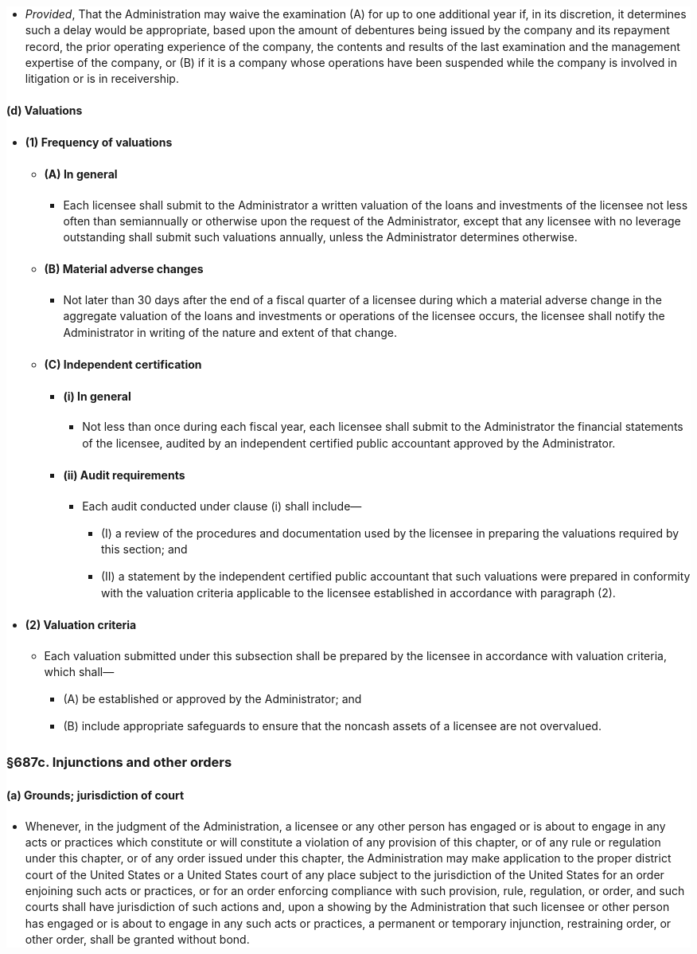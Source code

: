 * _Provided_, That the Administration may waive the examination (A) for up to one additional year if, in its discretion, it determines such a delay would be appropriate, based upon the amount of debentures being issued by the company and its repayment record, the prior operating experience of the company, the contents and results of the last examination and the management expertise of the company, or (B) if it is a company whose operations have been suspended while the company is involved in litigation or is in receivership.

#### (d) Valuations
* #### (1) Frequency of valuations
  * #### (A) In general
    * Each licensee shall submit to the Administrator a written valuation of the loans and investments of the licensee not less often than semiannually or otherwise upon the request of the Administrator, except that any licensee with no leverage outstanding shall submit such valuations annually, unless the Administrator determines otherwise.

  * #### (B) Material adverse changes
    * Not later than 30 days after the end of a fiscal quarter of a licensee during which a material adverse change in the aggregate valuation of the loans and investments or operations of the licensee occurs, the licensee shall notify the Administrator in writing of the nature and extent of that change.

  * #### (C) Independent certification
    * #### (i) In general
      * Not less than once during each fiscal year, each licensee shall submit to the Administrator the financial statements of the licensee, audited by an independent certified public accountant approved by the Administrator.

    * #### (ii) Audit requirements
      * Each audit conducted under clause (i) shall include—

        * (I) a review of the procedures and documentation used by the licensee in preparing the valuations required by this section; and

        * (II) a statement by the independent certified public accountant that such valuations were prepared in conformity with the valuation criteria applicable to the licensee established in accordance with paragraph (2).

* #### (2) Valuation criteria
  * Each valuation submitted under this subsection shall be prepared by the licensee in accordance with valuation criteria, which shall—

    * (A) be established or approved by the Administrator; and

    * (B) include appropriate safeguards to ensure that the noncash assets of a licensee are not overvalued.

### §687c. Injunctions and other orders
#### (a) Grounds; jurisdiction of court
* Whenever, in the judgment of the Administration, a licensee or any other person has engaged or is about to engage in any acts or practices which constitute or will constitute a violation of any provision of this chapter, or of any rule or regulation under this chapter, or of any order issued under this chapter, the Administration may make application to the proper district court of the United States or a United States court of any place subject to the jurisdiction of the United States for an order enjoining such acts or practices, or for an order enforcing compliance with such provision, rule, regulation, or order, and such courts shall have jurisdiction of such actions and, upon a showing by the Administration that such licensee or other person has engaged or is about to engage in any such acts or practices, a permanent or temporary injunction, restraining order, or other order, shall be granted without bond.
